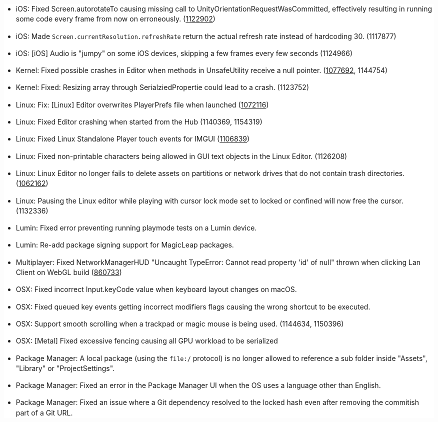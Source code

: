 *   iOS: Fixed Screen.autorotateTo causing missing call to UnityOrientationRequestWasCommitted, effectively resulting in running some code every frame from now on erroneously. ([1122902](https://issuetracker.unity3d.com/issues/ios-setting-screen-dot-autorotatetolandscapex-causes-the-next-attempt-to-open-safari-to-immediately-return-to-unity-silently))
    
*   iOS: Made `Screen.currentResolution.refreshRate` return the actual refresh rate instead of hardcoding 30. (1117877)
    
*   iOS: \[iOS\] Audio is "jumpy" on some iOS devices, skipping a few frames every few seconds (1124966)
    
*   Kernel: Fixed possible crashes in Editor when methods in UnsafeUtility receive a null pointer. ([1077692](https://issuetracker.unity3d.com/issues/unity-crashes-on-unsafeutility-custom-copyobjectaddresstoptr-when-using-unsafeutility-dot-copyobjectaddresstoptr), 1144754)
    
*   Kernel: Fixed: Resizing array through SerialziedPropertie could lead to a crash. (1123752)
    
*   Linux: Fix: \[Linux\] Editor overwrites PlayerPrefs file when launched ([1072116](https://issuetracker.unity3d.com/issues/linux-editor-overwrites-playerprefs-file-when-launched))
    
*   Linux: Fixed Editor crashing when started from the Hub (1140369, 1154319)
    
*   Linux: Fixed Linux Standalone Player touch events for IMGUI ([1106839](https://issuetracker.unity3d.com/issues/linux-standalone-player-not-receiving-touch-events))
    
*   Linux: Fixed non-printable characters being allowed in GUI text objects in the Linux Editor. (1126208)
    
*   Linux: Linux Editor no longer fails to delete assets on partitions or network drives that do not contain trash directories. ([1062162](https://issuetracker.unity3d.com/issues/you-cannot-delete-assets-on-a-network-drive-in-linux))
    
*   Linux: Pausing the Linux editor while playing with cursor lock mode set to locked or confined will now free the cursor. (1132336)
    
*   Lumin: Fixed error preventing running playmode tests on a Lumin device.
    
*   Lumin: Re-add package signing support for MagicLeap packages.
    
*   Multiplayer: Fixed NetworkManagerHUD "Uncaught TypeError: Cannot read property 'id' of null" thrown when clicking Lan Client on WebGL build ([860733](https://issuetracker.unity3d.com/issues/networkmanagerhud-uncaught-typeerror-cannot-read-property-id-of-null-thrown-when-clicking-lan-client-on-webgl-build))
    
*   OSX: Fixed incorrect Input.keyCode value when keyboard layout changes on macOS.
    
*   OSX: Fixed queued key events getting incorrect modifiers flags causing the wrong shortcut to be executed.
    
*   OSX: Support smooth scrolling when a trackpad or magic mouse is being used. (1144634, 1150396)
    
*   OSX: \[Metal\] Fixed excessive fencing causing all GPU workload to be serialized
    
*   Package Manager: A local package (using the `file:/` protocol) is no longer allowed to reference a sub folder inside "Assets", "Library" or "ProjectSettings".
    
*   Package Manager: Fixed an error in the Package Manager UI when the OS uses a language other than English.
    
*   Package Manager: Fixed an issue where a Git dependency resolved to the locked hash even after removing the commitish part of a Git URL.
    